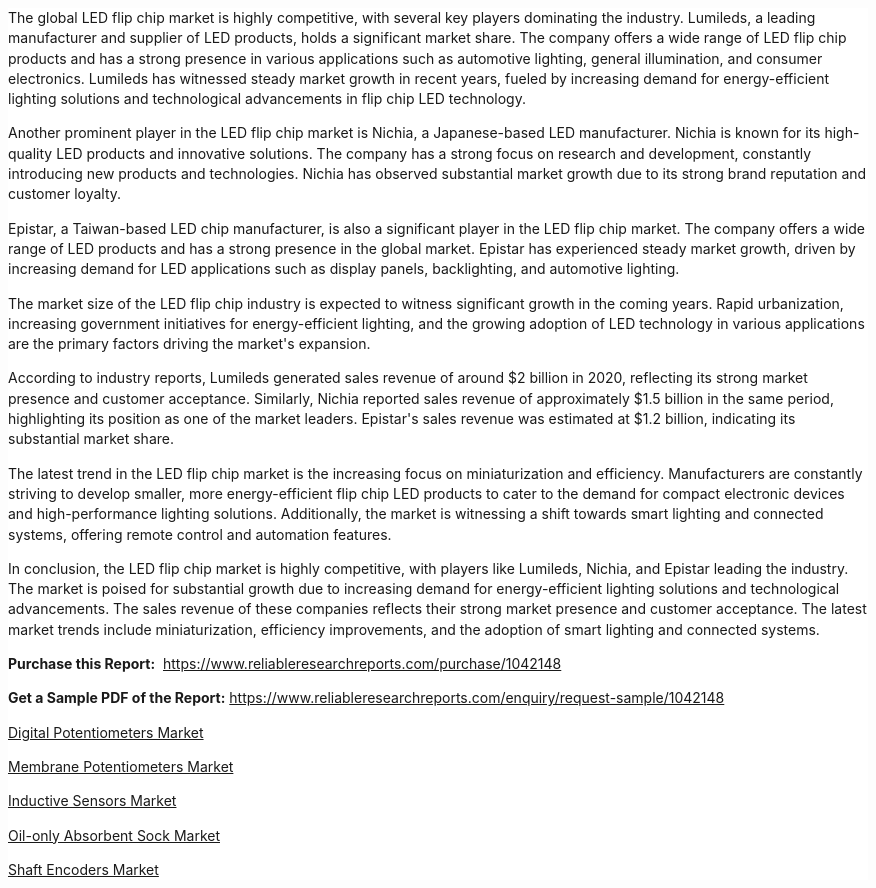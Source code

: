 <p><p>The global LED flip chip market is highly competitive, with several key players dominating the industry. Lumileds, a leading manufacturer and supplier of LED products, holds a significant market share. The company offers a wide range of LED flip chip products and has a strong presence in various applications such as automotive lighting, general illumination, and consumer electronics. Lumileds has witnessed steady market growth in recent years, fueled by increasing demand for energy-efficient lighting solutions and technological advancements in flip chip LED technology.</p><p>Another prominent player in the LED flip chip market is Nichia, a Japanese-based LED manufacturer. Nichia is known for its high-quality LED products and innovative solutions. The company has a strong focus on research and development, constantly introducing new products and technologies. Nichia has observed substantial market growth due to its strong brand reputation and customer loyalty.</p><p>Epistar, a Taiwan-based LED chip manufacturer, is also a significant player in the LED flip chip market. The company offers a wide range of LED products and has a strong presence in the global market. Epistar has experienced steady market growth, driven by increasing demand for LED applications such as display panels, backlighting, and automotive lighting.</p><p>The market size of the LED flip chip industry is expected to witness significant growth in the coming years. Rapid urbanization, increasing government initiatives for energy-efficient lighting, and the growing adoption of LED technology in various applications are the primary factors driving the market's expansion.</p><p>According to industry reports, Lumileds generated sales revenue of around $2 billion in 2020, reflecting its strong market presence and customer acceptance. Similarly, Nichia reported sales revenue of approximately $1.5 billion in the same period, highlighting its position as one of the market leaders. Epistar's sales revenue was estimated at $1.2 billion, indicating its substantial market share.</p><p>The latest trend in the LED flip chip market is the increasing focus on miniaturization and efficiency. Manufacturers are constantly striving to develop smaller, more energy-efficient flip chip LED products to cater to the demand for compact electronic devices and high-performance lighting solutions. Additionally, the market is witnessing a shift towards smart lighting and connected systems, offering remote control and automation features.</p><p>In conclusion, the LED flip chip market is highly competitive, with players like Lumileds, Nichia, and Epistar leading the industry. The market is poised for substantial growth due to increasing demand for energy-efficient lighting solutions and technological advancements. The sales revenue of these companies reflects their strong market presence and customer acceptance. The latest market trends include miniaturization, efficiency improvements, and the adoption of smart lighting and connected systems.</p></p>
<p><strong>Purchase this Report:</strong>&nbsp;&nbsp;<a href="https://www.reliableresearchreports.com/purchase/1042148">https://www.reliableresearchreports.com/purchase/1042148</a></p>
<p></p>
<p><strong>Get a Sample PDF of the Report:</strong>&nbsp;<a href="https://www.reliableresearchreports.com/enquiry/request-sample/1042148">https://www.reliableresearchreports.com/enquiry/request-sample/1042148</a></p>
<p><p><a href="https://github.com/globismark/Market-Research-Report-List-1/blob/main/digital-potentiometers-market.md">Digital Potentiometers Market</a></p><p><a href="https://github.com/lylyparadise/Market-Research-Report-List-1/blob/main/membrane-potentiometers-market.md">Membrane Potentiometers Market</a></p><p><a href="https://github.com/bmorecock/Market-Research-Report-List-1/blob/main/inductive-sensors-market.md">Inductive Sensors Market</a></p><p><a href="https://www.linkedin.com/pulse/oil-only-absorbent-sock-market-size-share-amp-trends-analysis-92wbe/">Oil-only Absorbent Sock Market</a></p><p><a href="https://github.com/mauripalmi/Market-Research-Report-List-1/blob/main/shaft-encoders-market.md">Shaft Encoders Market</a></p></p>